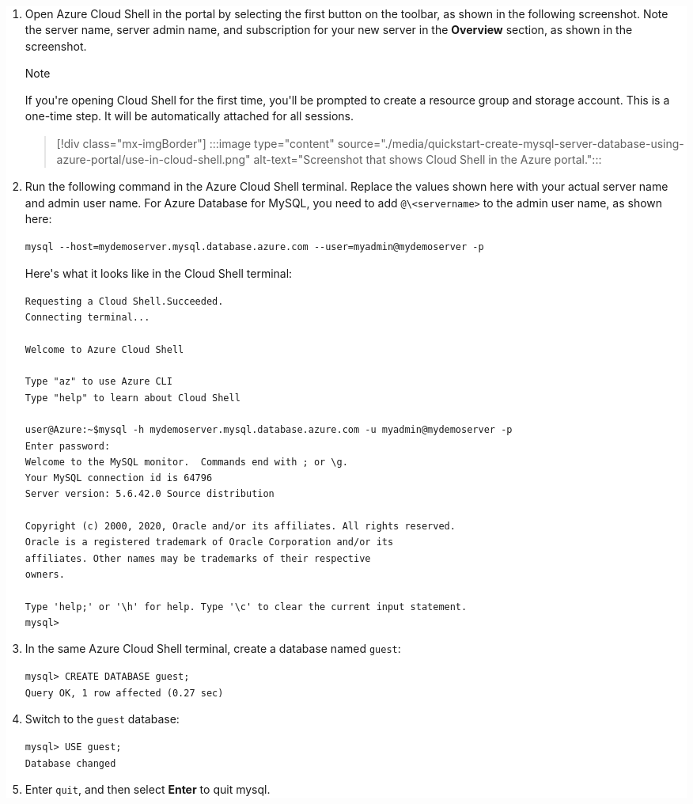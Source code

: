 
1. Open Azure Cloud Shell in the portal by selecting the first button on the toolbar, as shown in the following screenshot. Note the server name, server admin name, and subscription for your new server in the **Overview** section, as shown in the screenshot.

    > [!NOTE]
    > If you're opening Cloud Shell for the first time, you'll be prompted to create a resource group and storage account. This is a one-time step. It will be automatically attached for all sessions.

   >[!div class="mx-imgBorder"]
   > :::image type="content" source="./media/quickstart-create-mysql-server-database-using-azure-portal/use-in-cloud-shell.png" alt-text="Screenshot that shows Cloud Shell in the Azure portal.":::
2. Run the following command in the Azure Cloud Shell terminal. Replace the values shown here with your actual server name and admin user name. For Azure Database for MySQL, you need to add `@\<servername>` to the admin user name, as shown here: 

      ```azurecli-interactive
      mysql --host=mydemoserver.mysql.database.azure.com --user=myadmin@mydemoserver -p
      ```

      Here's what it looks like in the Cloud Shell terminal:

      ```
      Requesting a Cloud Shell.Succeeded.
      Connecting terminal...

      Welcome to Azure Cloud Shell

      Type "az" to use Azure CLI
      Type "help" to learn about Cloud Shell

      user@Azure:~$mysql -h mydemoserver.mysql.database.azure.com -u myadmin@mydemoserver -p
      Enter password:
      Welcome to the MySQL monitor.  Commands end with ; or \g.
      Your MySQL connection id is 64796
      Server version: 5.6.42.0 Source distribution

      Copyright (c) 2000, 2020, Oracle and/or its affiliates. All rights reserved.
      Oracle is a registered trademark of Oracle Corporation and/or its
      affiliates. Other names may be trademarks of their respective
      owners.

      Type 'help;' or '\h' for help. Type '\c' to clear the current input statement.
      mysql>
      ```
3. In the same Azure Cloud Shell terminal, create a database named `guest`:
      ```
      mysql> CREATE DATABASE guest;
      Query OK, 1 row affected (0.27 sec)
      ```
4. Switch to the `guest` database:
      ```
      mysql> USE guest;
      Database changed
      ```
5. Enter `quit`, and then select **Enter** to quit mysql.
